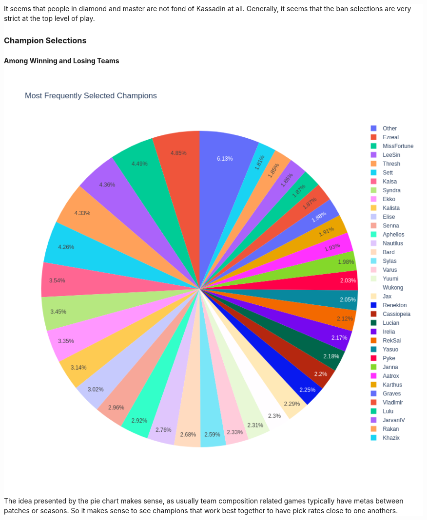 It seems that people in diamond and master are not fond of Kassadin at all.
Generally, it seems that the ban selections are very strict at the top level of play.

### Champion Selections
#### Among Winning and Losing Teams
![image](Charts/MostSelectedChampions.png)
The idea presented by the pie chart makes sense, as usually team composition related games typically have metas between patches or seasons. So it makes sense to see champions that work best together to have pick rates close to one anothers.
